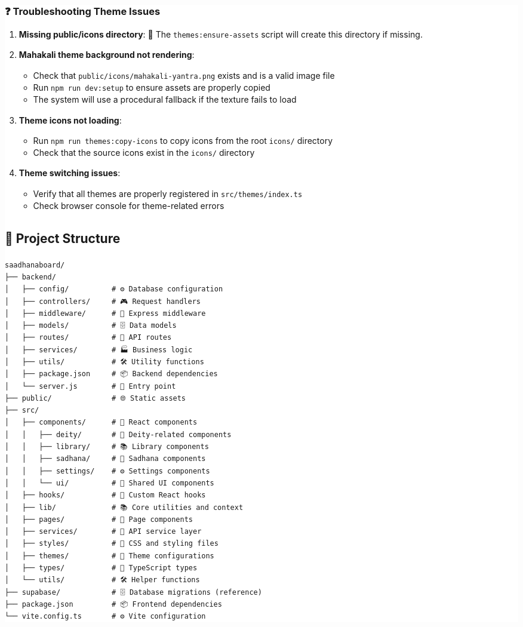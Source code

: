 ### ❓ Troubleshooting Theme Issues

1. **Missing public/icons directory**: 📁 The `themes:ensure-assets` script will create this directory if missing.

2. **Mahakali theme background not rendering**: 
   - Check that `public/icons/mahakali-yantra.png` exists and is a valid image file
   - Run `npm run dev:setup` to ensure assets are properly copied
   - The system will use a procedural fallback if the texture fails to load

3. **Theme icons not loading**:
   - Run `npm run themes:copy-icons` to copy icons from the root `icons/` directory
   - Check that the source icons exist in the `icons/` directory

4. **Theme switching issues**:
   - Verify that all themes are properly registered in `src/themes/index.ts`
   - Check browser console for theme-related errors

## 📁 Project Structure

```
saadhanaboard/
├── backend/
│   ├── config/          # ⚙️ Database configuration
│   ├── controllers/     # 🎮 Request handlers
│   ├── middleware/      # 🔧 Express middleware
│   ├── models/          # 🗄️ Data models
│   ├── routes/          # 🔗 API routes
│   ├── services/        # 🏭 Business logic
│   ├── utils/           # 🛠️ Utility functions
│   ├── package.json     # 📦 Backend dependencies
│   └── server.js        # 🚀 Entry point
├── public/              # 🌐 Static assets
├── src/
│   ├── components/      # 🧩 React components
│   │   ├── deity/       # 🙏 Deity-related components
│   │   ├── library/     # 📚 Library components
│   │   ├── sadhana/     # 🙏 Sadhana components
│   │   ├── settings/    # ⚙️ Settings components
│   │   └── ui/          # 🎨 Shared UI components
│   ├── hooks/           # 🎣 Custom React hooks
│   ├── lib/             # 📚 Core utilities and context
│   ├── pages/           # 📄 Page components
│   ├── services/        # 📡 API service layer
│   ├── styles/          # 🎨 CSS and styling files
│   ├── themes/          # 🎨 Theme configurations
│   ├── types/           # 📝 TypeScript types
│   └── utils/           # 🛠️ Helper functions
├── supabase/            # 🗄️ Database migrations (reference)
├── package.json         # 📦 Frontend dependencies
└── vite.config.ts       # ⚙️ Vite configuration
```
